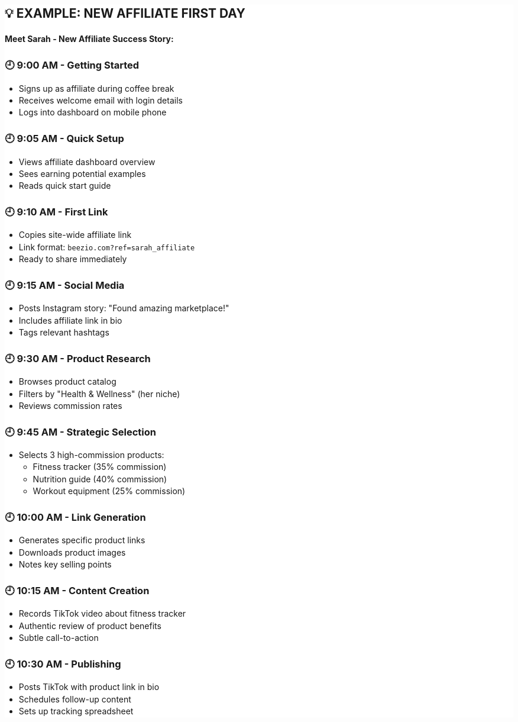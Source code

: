 ## 💡 **EXAMPLE: NEW AFFILIATE FIRST DAY**

**Meet Sarah - New Affiliate Success Story:**

### **🕘 9:00 AM - Getting Started**
- Signs up as affiliate during coffee break
- Receives welcome email with login details
- Logs into dashboard on mobile phone

### **🕘 9:05 AM - Quick Setup**
- Views affiliate dashboard overview
- Sees earning potential examples
- Reads quick start guide

### **🕘 9:10 AM - First Link**
- Copies site-wide affiliate link
- Link format: `beezio.com?ref=sarah_affiliate`
- Ready to share immediately

### **🕘 9:15 AM - Social Media**
- Posts Instagram story: "Found amazing marketplace!"
- Includes affiliate link in bio
- Tags relevant hashtags

### **🕘 9:30 AM - Product Research**
- Browses product catalog
- Filters by "Health & Wellness" (her niche)
- Reviews commission rates

### **🕘 9:45 AM - Strategic Selection**
- Selects 3 high-commission products:
  - Fitness tracker (35% commission)
  - Nutrition guide (40% commission)  
  - Workout equipment (25% commission)

### **🕘 10:00 AM - Link Generation**
- Generates specific product links
- Downloads product images
- Notes key selling points

### **🕘 10:15 AM - Content Creation**
- Records TikTok video about fitness tracker
- Authentic review of product benefits
- Subtle call-to-action

### **🕘 10:30 AM - Publishing**
- Posts TikTok with product link in bio
- Schedules follow-up content
- Sets up tracking spreadsheet
